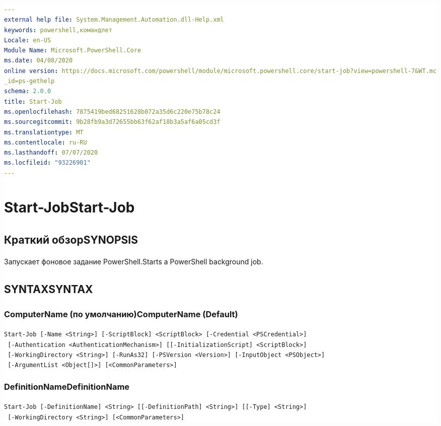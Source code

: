 ```yaml
---
external help file: System.Management.Automation.dll-Help.xml
keywords: powershell,командлет
Locale: en-US
Module Name: Microsoft.PowerShell.Core
ms.date: 04/08/2020
online version: https://docs.microsoft.com/powershell/module/microsoft.powershell.core/start-job?view=powershell-7&WT.mc_id=ps-gethelp
schema: 2.0.0
title: Start-Job
ms.openlocfilehash: 7875419bed68251628b072a35d6c220e75b78c24
ms.sourcegitcommit: 9b28fb9a3d72655bb63f62af18b3a5af6a05cd3f
ms.translationtype: MT
ms.contentlocale: ru-RU
ms.lasthandoff: 07/07/2020
ms.locfileid: "93226901"
---
```

# <span data-ttu-id="8d4a9-103">Start-Job</span><span class="sxs-lookup"><span data-stu-id="8d4a9-103">Start-Job</span></span>

## <span data-ttu-id="8d4a9-104">Краткий обзор</span><span class="sxs-lookup"><span data-stu-id="8d4a9-104">SYNOPSIS</span></span>
<span data-ttu-id="8d4a9-105">Запускает фоновое задание PowerShell.</span><span class="sxs-lookup"><span data-stu-id="8d4a9-105">Starts a PowerShell background job.</span></span>

## <span data-ttu-id="8d4a9-106">SYNTAX</span><span class="sxs-lookup"><span data-stu-id="8d4a9-106">SYNTAX</span></span>

### <span data-ttu-id="8d4a9-107">ComputerName (по умолчанию)</span><span class="sxs-lookup"><span data-stu-id="8d4a9-107">ComputerName (Default)</span></span>

```
Start-Job [-Name <String>] [-ScriptBlock] <ScriptBlock> [-Credential <PSCredential>]
 [-Authentication <AuthenticationMechanism>] [[-InitializationScript] <ScriptBlock>]
 [-WorkingDirectory <String>] [-RunAs32] [-PSVersion <Version>] [-InputObject <PSObject>]
 [-ArgumentList <Object[]>] [<CommonParameters>]
```

### <span data-ttu-id="8d4a9-108">DefinitionName</span><span class="sxs-lookup"><span data-stu-id="8d4a9-108">DefinitionName</span></span>

```
Start-Job [-DefinitionName] <String> [[-DefinitionPath] <String>] [[-Type] <String>]
 [-WorkingDirectory <String>] [<CommonParameters>]
```
